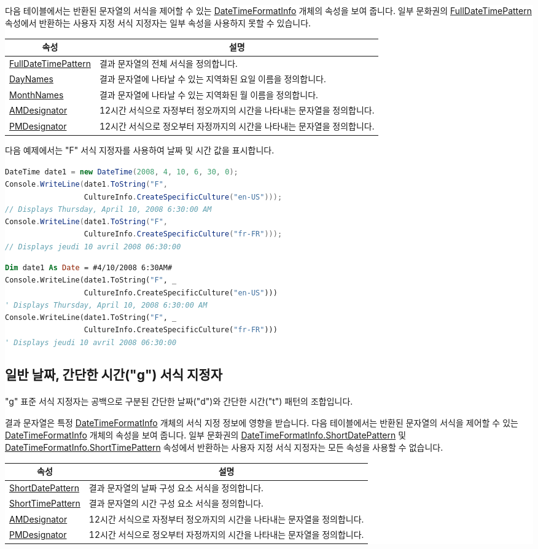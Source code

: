 다음 테이블에서는 반환된 문자열의 서식을 제어할 수 있는 [DateTimeFormatInfo](xref:System.Globalization.DateTimeFormatInfo) 개체의 속성을 보여 줍니다. 일부 문화권의 [FullDateTimePattern](xref:System.Globalization.DateTimeFormatInfo.FullDateTimePattern) 속성에서 반환하는 사용자 지정 서식 지정자는 일부 속성을 사용하지 못할 수 있습니다.

속성 | 설명
-------- | -----------
[FullDateTimePattern](xref:System.Globalization.DateTimeFormatInfo.FullDateTimePattern) | 결과 문자열의 전체 서식을 정의합니다.
[DayNames](xref:System.Globalization.DateTimeFormatInfo.DayNames) | 결과 문자열에 나타날 수 있는 지역화된 요일 이름을 정의합니다.
[MonthNames](xref:System.Globalization.DateTimeFormatInfo.MonthNames) | 결과 문자열에 나타날 수 있는 지역화된 월 이름을 정의합니다.
[AMDesignator](xref:System.Globalization.DateTimeFormatInfo.AMDesignator) | 12시간 서식으로 자정부터 정오까지의 시간을 나타내는 문자열을 정의합니다.
[PMDesignator](xref:System.Globalization.DateTimeFormatInfo.PMDesignator) | 12시간 서식으로 정오부터 자정까지의 시간을 나타내는 문자열을 정의합니다.

다음 예제에서는 "F" 서식 지정자를 사용하여 날짜 및 시간 값을 표시합니다.

```csharp
DateTime date1 = new DateTime(2008, 4, 10, 6, 30, 0);
Console.WriteLine(date1.ToString("F", 
                  CultureInfo.CreateSpecificCulture("en-US")));
// Displays Thursday, April 10, 2008 6:30:00 AM                        
Console.WriteLine(date1.ToString("F", 
                  CultureInfo.CreateSpecificCulture("fr-FR")));
// Displays jeudi 10 avril 2008 06:30:00 
```

```vb
Dim date1 As Date = #4/10/2008 6:30AM#
Console.WriteLine(date1.ToString("F", _
                  CultureInfo.CreateSpecificCulture("en-US")))
' Displays Thursday, April 10, 2008 6:30:00 AM                        
Console.WriteLine(date1.ToString("F", _
                  CultureInfo.CreateSpecificCulture("fr-FR")))
' Displays jeudi 10 avril 2008 06:30:00 
```

## <a name="the-general-date-short-time-g-format-specifier"></a>일반 날짜, 간단한 시간("g") 서식 지정자

"g" 표준 서식 지정자는 공백으로 구분된 간단한 날짜("d")와 간단한 시간("t") 패턴의 조합입니다.

결과 문자열은 특정 [DateTimeFormatInfo](xref:System.Globalization.DateTimeFormatInfo) 개체의 서식 지정 정보에 영향을 받습니다. 다음 테이블에서는 반환된 문자열의 서식을 제어할 수 있는 [DateTimeFormatInfo](xref:System.Globalization.DateTimeFormatInfo) 개체의 속성을 보여 줍니다. 일부 문화권의 [DateTimeFormatInfo.ShortDatePattern](xref:System.Globalization.DateTimeFormatInfo.ShortDatePattern) 및 [DateTimeFormatInfo.ShortTimePattern](xref:System.Globalization.DateTimeFormatInfo.ShortTimePattern) 속성에서 반환하는 사용자 지정 서식 지정자는 모든 속성을 사용할 수 없습니다.

속성 | 설명
-------- | -----------
[ShortDatePattern](xref:System.Globalization.DateTimeFormatInfo.ShortDatePattern) | 결과 문자열의 날짜 구성 요소 서식을 정의합니다.
[ShortTimePattern](xref:System.Globalization.DateTimeFormatInfo.ShortTimePattern) | 결과 문자열의 시간 구성 요소 서식을 정의합니다.
[AMDesignator](xref:System.Globalization.DateTimeFormatInfo.AMDesignator) | 12시간 서식으로 자정부터 정오까지의 시간을 나타내는 문자열을 정의합니다.
[PMDesignator](xref:System.Globalization.DateTimeFormatInfo.PMDesignator) | 12시간 서식으로 정오부터 자정까지의 시간을 나타내는 문자열을 정의합니다.
